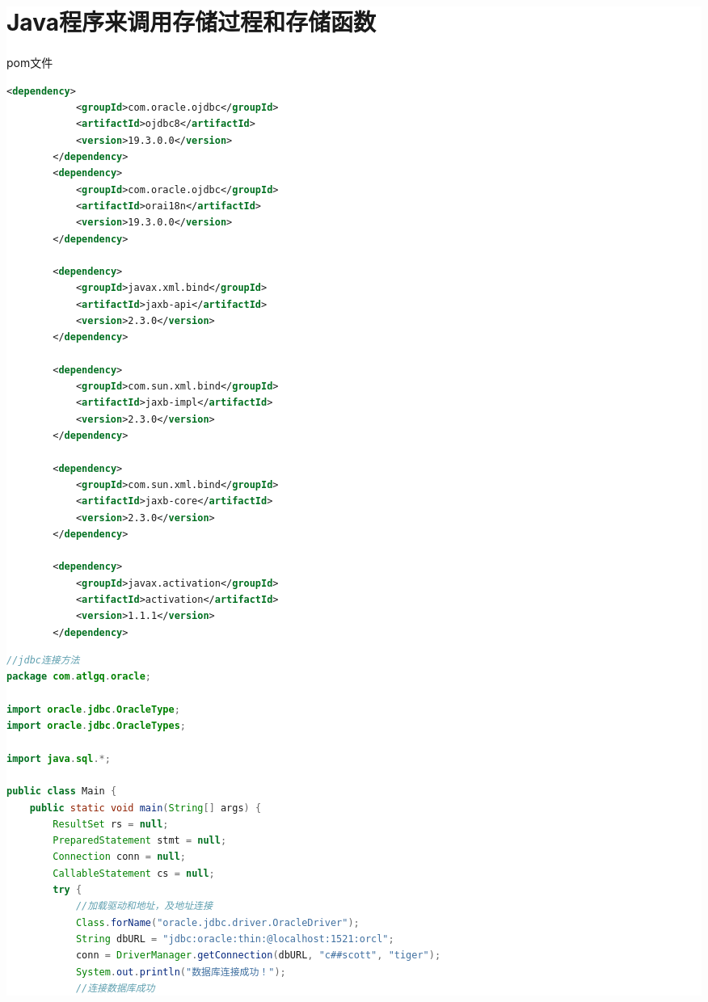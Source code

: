 # Java程序来调用存储过程和存储函数

pom文件

```xml
<dependency>
            <groupId>com.oracle.ojdbc</groupId>
            <artifactId>ojdbc8</artifactId>
            <version>19.3.0.0</version>
        </dependency>
        <dependency>
            <groupId>com.oracle.ojdbc</groupId>
            <artifactId>orai18n</artifactId>
            <version>19.3.0.0</version>
        </dependency>

        <dependency>
            <groupId>javax.xml.bind</groupId>
            <artifactId>jaxb-api</artifactId>
            <version>2.3.0</version>
        </dependency>

        <dependency>
            <groupId>com.sun.xml.bind</groupId>
            <artifactId>jaxb-impl</artifactId>
            <version>2.3.0</version>
        </dependency>

        <dependency>
            <groupId>com.sun.xml.bind</groupId>
            <artifactId>jaxb-core</artifactId>
            <version>2.3.0</version>
        </dependency>

        <dependency>
            <groupId>javax.activation</groupId>
            <artifactId>activation</artifactId>
            <version>1.1.1</version>
        </dependency>
```



```java
//jdbc连接方法
package com.atlgq.oracle;

import oracle.jdbc.OracleType;
import oracle.jdbc.OracleTypes;

import java.sql.*;

public class Main {
    public static void main(String[] args) {
        ResultSet rs = null;
        PreparedStatement stmt = null;
        Connection conn = null;
        CallableStatement cs = null;
        try {
            //加载驱动和地址，及地址连接
            Class.forName("oracle.jdbc.driver.OracleDriver");
            String dbURL = "jdbc:oracle:thin:@localhost:1521:orcl";
            conn = DriverManager.getConnection(dbURL, "c##scott", "tiger");
            System.out.println("数据库连接成功！");
            //连接数据库成功
```